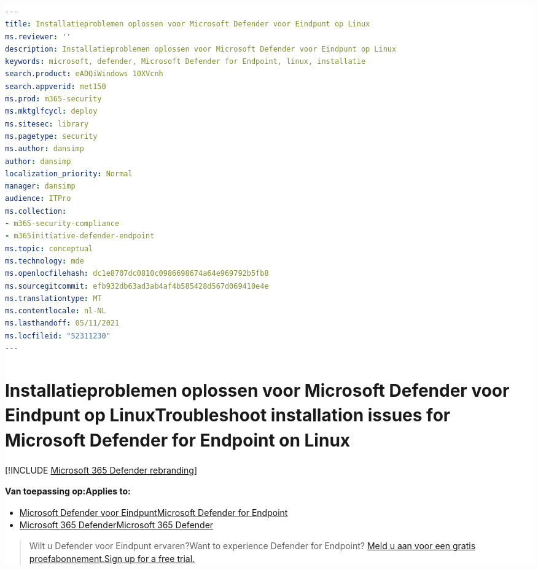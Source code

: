 ```yaml
---
title: Installatieproblemen oplossen voor Microsoft Defender voor Eindpunt op Linux
ms.reviewer: ''
description: Installatieproblemen oplossen voor Microsoft Defender voor Eindpunt op Linux
keywords: microsoft, defender, Microsoft Defender for Endpoint, linux, installatie
search.product: eADQiWindows 10XVcnh
search.appverid: met150
ms.prod: m365-security
ms.mktglfcycl: deploy
ms.sitesec: library
ms.pagetype: security
ms.author: dansimp
author: dansimp
localization_priority: Normal
manager: dansimp
audience: ITPro
ms.collection:
- m365-security-compliance
- m365initiative-defender-endpoint
ms.topic: conceptual
ms.technology: mde
ms.openlocfilehash: dc1e8707dc0810c0986698674a64e969792b5fb8
ms.sourcegitcommit: efb932db63ad3ab4af4b585428d567d069410e4e
ms.translationtype: MT
ms.contentlocale: nl-NL
ms.lasthandoff: 05/11/2021
ms.locfileid: "52311230"
---
```

# <a name="troubleshoot-installation-issues-for-microsoft-defender-for-endpoint-on-linux"></a><span data-ttu-id="8bd89-104">Installatieproblemen oplossen voor Microsoft Defender voor Eindpunt op Linux</span><span class="sxs-lookup"><span data-stu-id="8bd89-104">Troubleshoot installation issues for Microsoft Defender for Endpoint on Linux</span></span>

[!INCLUDE [Microsoft 365 Defender rebranding](../../includes/microsoft-defender.md)]

<span data-ttu-id="8bd89-105">**Van toepassing op:**</span><span class="sxs-lookup"><span data-stu-id="8bd89-105">**Applies to:**</span></span>
- [<span data-ttu-id="8bd89-106">Microsoft Defender voor Eindpunt</span><span class="sxs-lookup"><span data-stu-id="8bd89-106">Microsoft Defender for Endpoint</span></span>](https://go.microsoft.com/fwlink/p/?linkid=2154037)
- [<span data-ttu-id="8bd89-107">Microsoft 365 Defender</span><span class="sxs-lookup"><span data-stu-id="8bd89-107">Microsoft 365 Defender</span></span>](https://go.microsoft.com/fwlink/?linkid=2118804)

> <span data-ttu-id="8bd89-108">Wilt u Defender voor Eindpunt ervaren?</span><span class="sxs-lookup"><span data-stu-id="8bd89-108">Want to experience Defender for Endpoint?</span></span> [<span data-ttu-id="8bd89-109">Meld u aan voor een gratis proefabonnement.</span><span class="sxs-lookup"><span data-stu-id="8bd89-109">Sign up for a free trial.</span></span>](https://www.microsoft.com/microsoft-365/windows/microsoft-defender-atp?ocid=docs-wdatp-investigateip-abovefoldlink)
